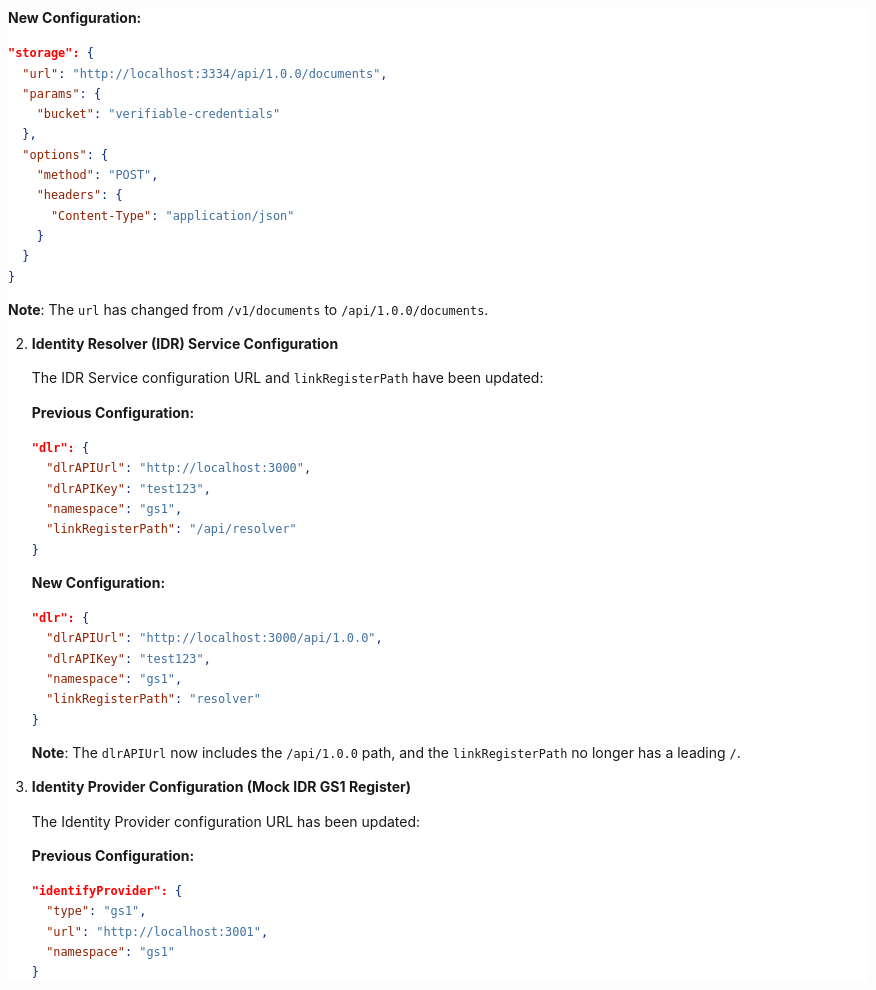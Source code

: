    **New Configuration:**
   ```json
   "storage": {
     "url": "http://localhost:3334/api/1.0.0/documents",
     "params": {
       "bucket": "verifiable-credentials"
     },
     "options": {
       "method": "POST",
       "headers": {
         "Content-Type": "application/json"
       }
     }
   }
   ```

   **Note**: The `url` has changed from `/v1/documents` to `/api/1.0.0/documents`.

2. **Identity Resolver (IDR) Service Configuration**

   The IDR Service configuration URL and `linkRegisterPath` have been updated:

   **Previous Configuration:**
   ```json
   "dlr": {
     "dlrAPIUrl": "http://localhost:3000",
     "dlrAPIKey": "test123",
     "namespace": "gs1",
     "linkRegisterPath": "/api/resolver"
   }
   ```

   **New Configuration:**
   ```json
   "dlr": {
     "dlrAPIUrl": "http://localhost:3000/api/1.0.0",
     "dlrAPIKey": "test123",
     "namespace": "gs1",
     "linkRegisterPath": "resolver"
   }
   ```

   **Note**: The `dlrAPIUrl` now includes the `/api/1.0.0` path, and the `linkRegisterPath` no longer has a leading `/`.

3. **Identity Provider Configuration (Mock IDR GS1 Register)**

   The Identity Provider configuration URL has been updated:

   **Previous Configuration:**
   ```json
   "identifyProvider": {
     "type": "gs1",
     "url": "http://localhost:3001",
     "namespace": "gs1"
   }
   ```
